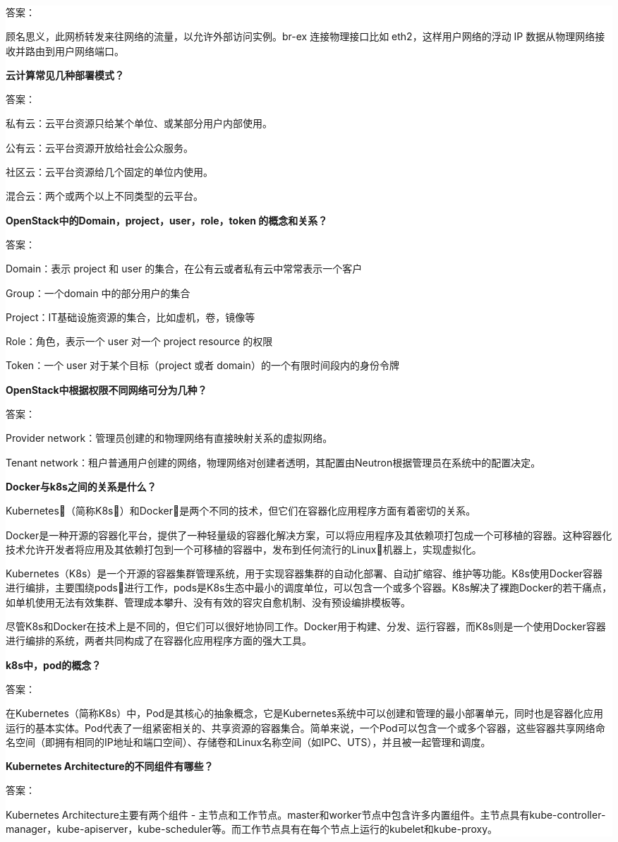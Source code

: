 答案：

顾名思义，此网桥转发来往网络的流量，以允许外部访问实例。br-ex 连接物理接口比如 eth2，这样用户网络的浮动 IP 数据从物理网络接收并路由到用户网络端口。

**云计算常见几种部署模式？**

答案：

私有云：云平台资源只给某个单位、或某部分用户内部使用。

公有云：云平台资源开放给社会公众服务。

社区云：云平台资源给几个固定的单位内使用。

混合云：两个或两个以上不同类型的云平台。

**OpenStack中的Domain，project，user，role，token 的概念和关系？**

答案：

Domain：表示 project 和 user 的集合，在公有云或者私有云中常常表示一个客户

Group：一个domain 中的部分用户的集合

Project：IT基础设施资源的集合，比如虚机，卷，镜像等

Role：角色，表示一个 user 对一个 project resource 的权限

Token：一个 user 对于某个目标（project 或者 domain）的一个有限时间段内的身份令牌

**OpenStack中根据权限不同网络可分为几种？**

答案：

Provider network：管理员创建的和物理网络有直接映射关系的虚拟网络。

Tenant network：租户普通用户创建的网络，物理网络对创建者透明，其配置由Neutron根据管理员在系统中的配置决定。

**Docker与k8s之间的关系是什么？**

Kubernetes（简称K8s）和Docker是两个不同的技术，但它们在容器化应用程序方面有着密切的关系。

Docker是一种开源的容器化平台，提供了一种轻量级的容器化解决方案，可以将应用程序及其依赖项打包成一个可移植的容器。这种容器化技术允许开发者将应用及其依赖打包到一个可移植的容器中，发布到任何流行的Linux机器上，实现虚拟化。

Kubernetes（K8s）是一个开源的容器集群管理系统，用于实现容器集群的自动化部署、自动扩缩容、维护等功能。K8s使用Docker容器进行编排，主要围绕pods进行工作，pods是K8s生态中最小的调度单位，可以包含一个或多个容器。K8s解决了裸跑Docker的若干痛点，如单机使用无法有效集群、管理成本攀升、没有有效的容灾自愈机制、没有预设编排模板等。

尽管K8s和Docker在技术上是不同的，但它们可以很好地协同工作。Docker用于构建、分发、运行容器，而K8s则是一个使用Docker容器进行编排的系统，两者共同构成了在容器化应用程序方面的强大工具。

**k8s中，pod的概念？**

答案：

在Kubernetes（简称K8s）中，Pod是其核心的抽象概念，它是Kubernetes系统中可以创建和管理的最小部署单元，同时也是容器化应用运行的基本实体。Pod代表了一组紧密相关的、共享资源的容器集合。简单来说，一个Pod可以包含一个或多个容器，这些容器共享网络命名空间（即拥有相同的IP地址和端口空间）、存储卷和Linux名称空间（如IPC、UTS），并且被一起管理和调度。

**Kubernetes Architecture的不同组件有哪些？**

答案：

Kubernetes Architecture主要有两个组件 - 主节点和工作节点。master和worker节点中包含许多内置组件。主节点具有kube-controller-manager，kube-apiserver，kube-scheduler等。而工作节点具有在每个节点上运行的kubelet和kube-proxy。
